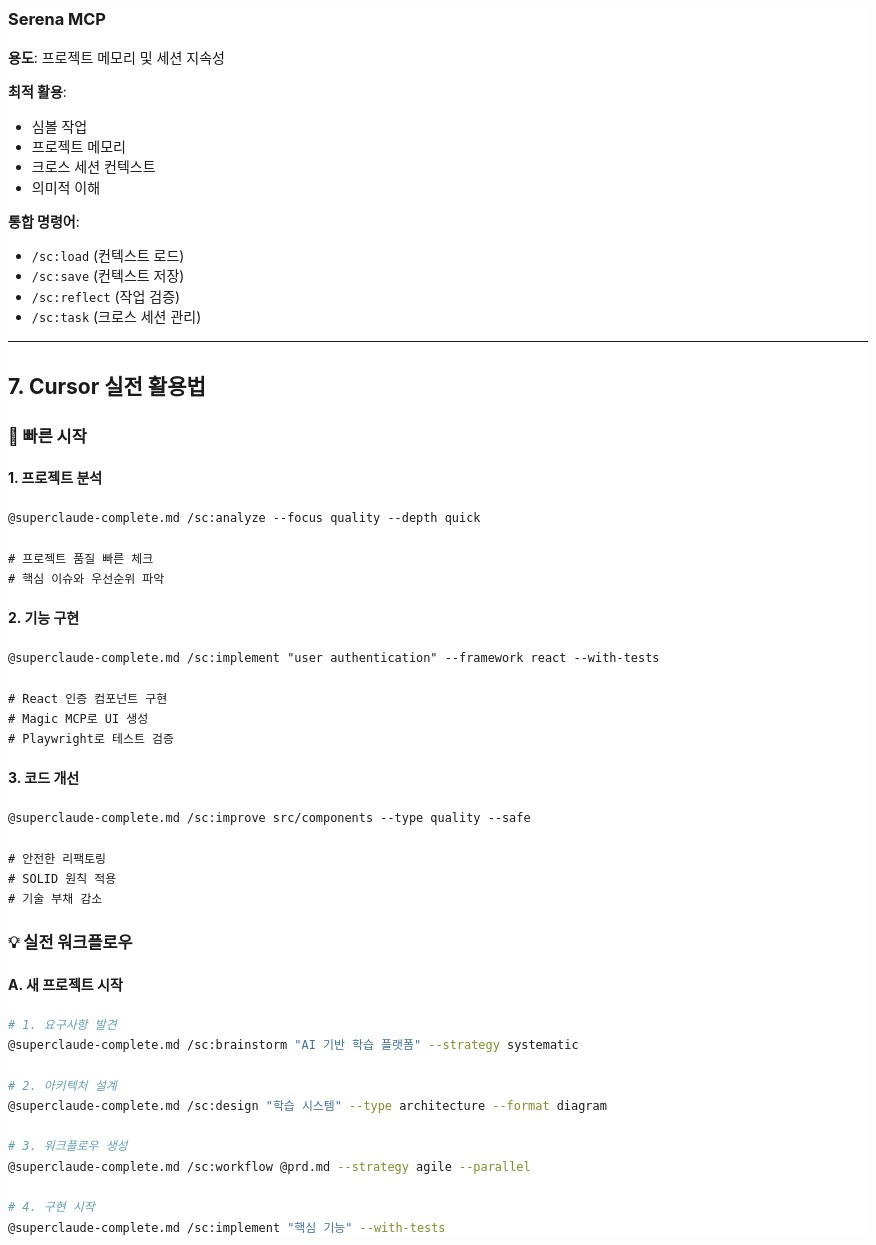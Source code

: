 ### Serena MCP
**용도**: 프로젝트 메모리 및 세션 지속성

**최적 활용**:
- 심볼 작업
- 프로젝트 메모리
- 크로스 세션 컨텍스트
- 의미적 이해

**통합 명령어**:
- `/sc:load` (컨텍스트 로드)
- `/sc:save` (컨텍스트 저장)
- `/sc:reflect` (작업 검증)
- `/sc:task` (크로스 세션 관리)

---

## 7. Cursor 실전 활용법

### 🚀 빠른 시작

#### 1. 프로젝트 분석
```
@superclaude-complete.md /sc:analyze --focus quality --depth quick

# 프로젝트 품질 빠른 체크
# 핵심 이슈와 우선순위 파악
```

#### 2. 기능 구현
```
@superclaude-complete.md /sc:implement "user authentication" --framework react --with-tests

# React 인증 컴포넌트 구현
# Magic MCP로 UI 생성
# Playwright로 테스트 검증
```

#### 3. 코드 개선
```
@superclaude-complete.md /sc:improve src/components --type quality --safe

# 안전한 리팩토링
# SOLID 원칙 적용
# 기술 부채 감소
```

### 💡 실전 워크플로우

#### A. 새 프로젝트 시작
```bash
# 1. 요구사항 발견
@superclaude-complete.md /sc:brainstorm "AI 기반 학습 플랫폼" --strategy systematic

# 2. 아키텍처 설계
@superclaude-complete.md /sc:design "학습 시스템" --type architecture --format diagram

# 3. 워크플로우 생성
@superclaude-complete.md /sc:workflow @prd.md --strategy agile --parallel

# 4. 구현 시작
@superclaude-complete.md /sc:implement "핵심 기능" --with-tests
```
